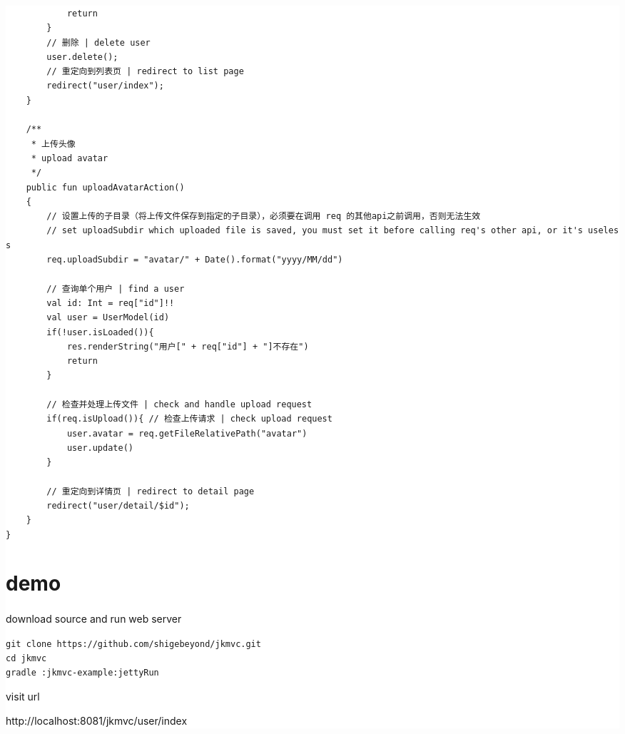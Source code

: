 ```
            return
        }
        // 删除 | delete user
        user.delete();
        // 重定向到列表页 | redirect to list page
        redirect("user/index");
    }

    /**
     * 上传头像
     * upload avatar
     */
    public fun uploadAvatarAction()
    {
        // 设置上传的子目录（将上传文件保存到指定的子目录），必须要在调用 req 的其他api之前调用，否则无法生效
        // set uploadSubdir which uploaded file is saved, you must set it before calling req's other api, or it's useless
        req.uploadSubdir = "avatar/" + Date().format("yyyy/MM/dd")

        // 查询单个用户 | find a user
        val id: Int = req["id"]!!
        val user = UserModel(id)
        if(!user.isLoaded()){
            res.renderString("用户[" + req["id"] + "]不存在")
            return
        }

        // 检查并处理上传文件 | check and handle upload request
        if(req.isUpload()){ // 检查上传请求 | check upload request
            user.avatar = req.getFileRelativePath("avatar")
            user.update()
        }

        // 重定向到详情页 | redirect to detail page
        redirect("user/detail/$id");
    }
}
```

# demo

download source and run web server

```
git clone https://github.com/shigebeyond/jkmvc.git
cd jkmvc
gradle :jkmvc-example:jettyRun
```

visit url

http://localhost:8081/jkmvc/user/index

